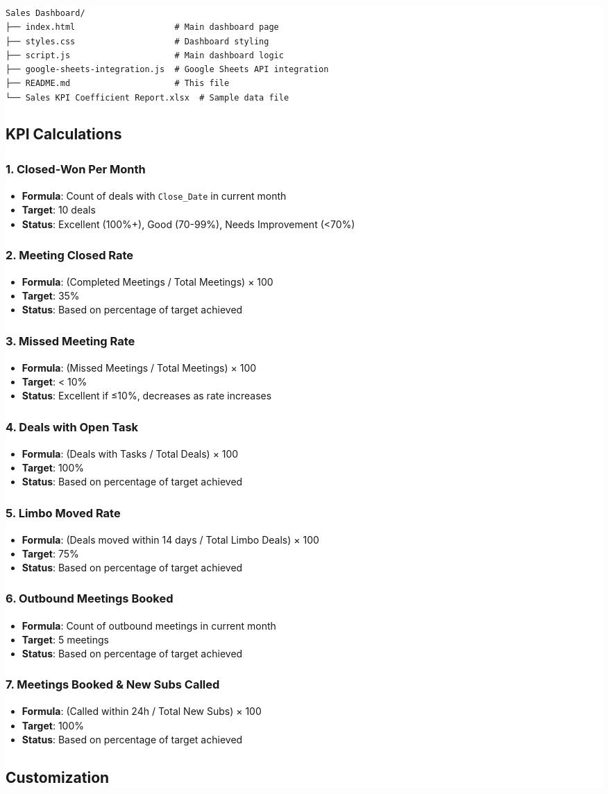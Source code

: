 ```
Sales Dashboard/
├── index.html                    # Main dashboard page
├── styles.css                    # Dashboard styling
├── script.js                     # Main dashboard logic
├── google-sheets-integration.js  # Google Sheets API integration
├── README.md                     # This file
└── Sales KPI Coefficient Report.xlsx  # Sample data file
```

## KPI Calculations

### 1. Closed-Won Per Month
- **Formula**: Count of deals with `Close_Date` in current month
- **Target**: 10 deals
- **Status**: Excellent (100%+), Good (70-99%), Needs Improvement (<70%)

### 2. Meeting Closed Rate
- **Formula**: (Completed Meetings / Total Meetings) × 100
- **Target**: 35%
- **Status**: Based on percentage of target achieved

### 3. Missed Meeting Rate
- **Formula**: (Missed Meetings / Total Meetings) × 100
- **Target**: < 10%
- **Status**: Excellent if ≤10%, decreases as rate increases

### 4. Deals with Open Task
- **Formula**: (Deals with Tasks / Total Deals) × 100
- **Target**: 100%
- **Status**: Based on percentage of target achieved

### 5. Limbo Moved Rate
- **Formula**: (Deals moved within 14 days / Total Limbo Deals) × 100
- **Target**: 75%
- **Status**: Based on percentage of target achieved

### 6. Outbound Meetings Booked
- **Formula**: Count of outbound meetings in current month
- **Target**: 5 meetings
- **Status**: Based on percentage of target achieved

### 7. Meetings Booked & New Subs Called
- **Formula**: (Called within 24h / Total New Subs) × 100
- **Target**: 100%
- **Status**: Based on percentage of target achieved

## Customization
